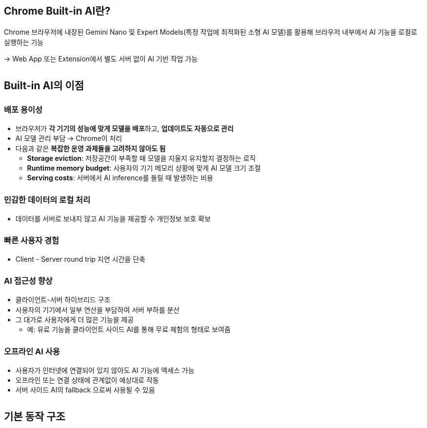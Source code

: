 ## Chrome Built‑in AI란?

Chrome 브라우저에 내장된 Gemini Nano 및 Expert Models(특정 작업에 최적화된 소형 AI 모델)를 활용해 브라우저 내부에서 AI 기능을 로컬로 실행하는 기능

→ Web App 또는 Extension에서 별도 서버 없이 AI 기반 작업 가능

## Built-in AI의 이점

### 배포 용이성

- 브라우저가 **각 기기의 성능에 맞게 모델을 배포**하고, **업데이트도 자동으로 관리**
- AI 모델 관리 부담 → Chrome이 처리
- 다음과 같은 **복잡한 운영 과제들을 고려하지 않아도 됨**
  - **Storage eviction**: 저장공간이 부족할 때 모델을 지울지 유지할지 결정하는 로직
  - **Runtime memory budget**: 사용자의 기기 메모리 상황에 맞게 AI 모델 크기 조절
  - **Serving costs**: 서버에서 AI inference를 돌릴 때 발생하는 비용

### 민감한 데이터의 로컬 처리

- 데이터를 서버로 보내지 않고 AI 기능을 제공할 수 개인정보 보호 확보

### 빠른 사용자 경험

- Client - Server round trip 지연 시간을 단축

### AI 접근성 향상

- 클라이언트-서버 하이브리드 구조
- 사용자의 기기에서 일부 연산을 부담하여 서버 부하를 분산
- 그 대가로 사용자에게 더 많은 기능을 제공
  - 예: 유료 기능을 클라이언트 사이드 AI를 통해 무료 체험의 형태로 보여줌

### 오프라인 AI 사용

- 사용자가 인터넷에 연결되어 있지 않아도 AI 기능에 액세스 가능
- 오프라인 또는 연결 상태에 관계없이 예상대로 작동
- 서버 사이드 AI의 fallback 으로써 사용될 수 있음

## 기본 동작 구조
